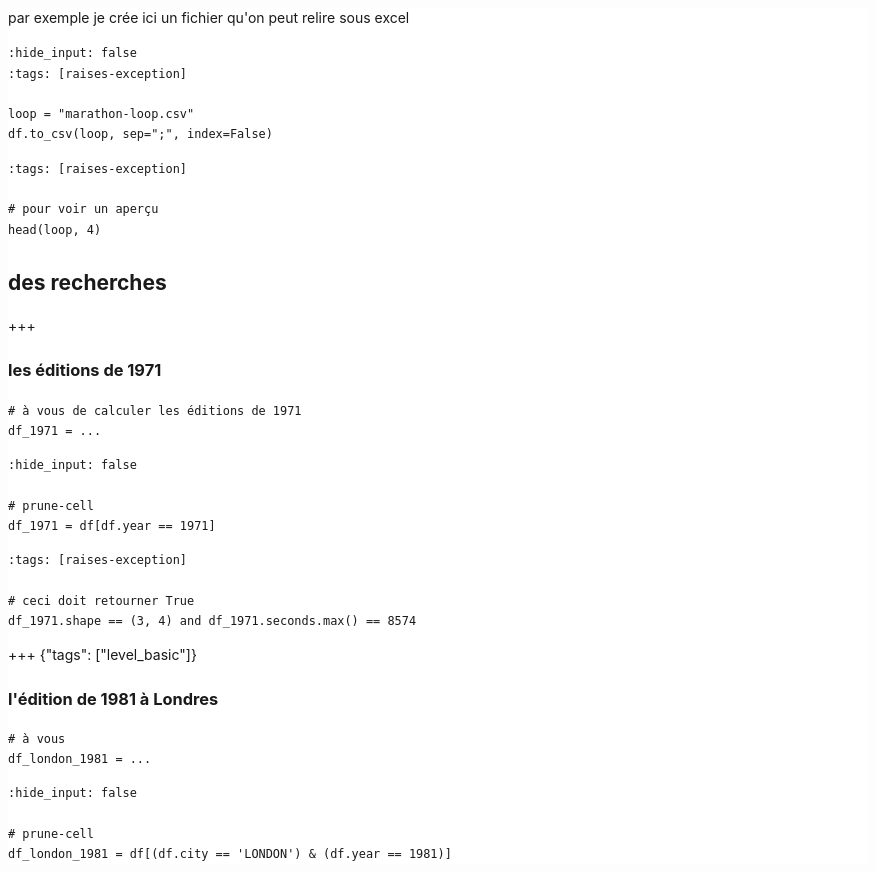 par exemple je crée ici un fichier qu'on peut relire sous excel

```{code-cell} ipython3
:hide_input: false
:tags: [raises-exception]

loop = "marathon-loop.csv"
df.to_csv(loop, sep=";", index=False)
```

```{code-cell} ipython3
:tags: [raises-exception]

# pour voir un aperçu
head(loop, 4)
```

## des recherches

+++

### les éditions de 1971

```{code-cell} ipython3
# à vous de calculer les éditions de 1971
df_1971 = ...
```

```{code-cell} ipython3
:hide_input: false

# prune-cell
df_1971 = df[df.year == 1971]
```

```{code-cell} ipython3
:tags: [raises-exception]

# ceci doit retourner True
df_1971.shape == (3, 4) and df_1971.seconds.max() == 8574
```

+++ {"tags": ["level_basic"]}

### l'édition de 1981 à Londres

```{code-cell} ipython3
# à vous
df_london_1981 = ...
```

```{code-cell} ipython3
:hide_input: false

# prune-cell
df_london_1981 = df[(df.city == 'LONDON') & (df.year == 1981)]
```
